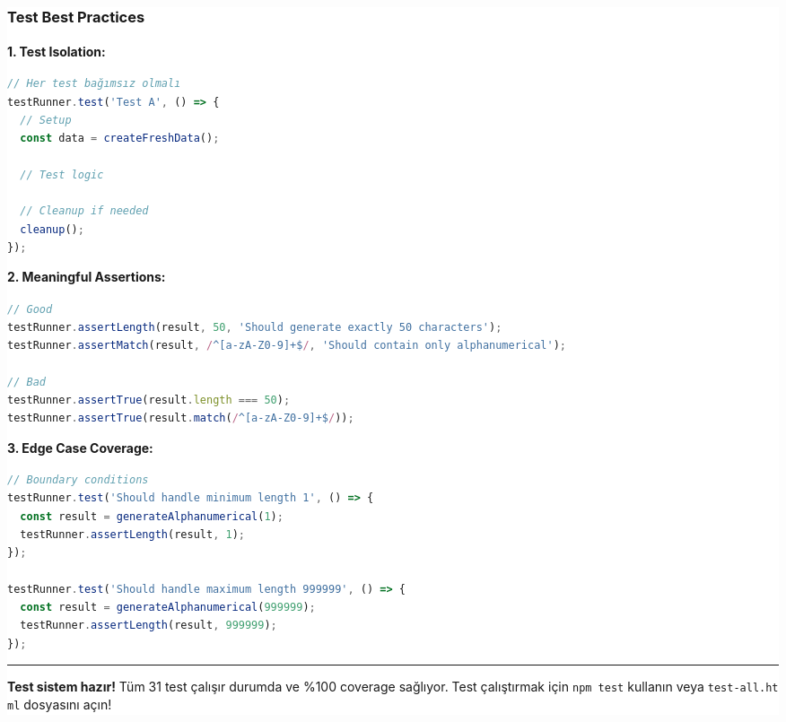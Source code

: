 ### Test Best Practices

**1. Test Isolation:**
```javascript
// Her test bağımsız olmalı
testRunner.test('Test A', () => {
  // Setup
  const data = createFreshData();
  
  // Test logic
  
  // Cleanup if needed
  cleanup();
});
```

**2. Meaningful Assertions:**
```javascript
// Good
testRunner.assertLength(result, 50, 'Should generate exactly 50 characters');
testRunner.assertMatch(result, /^[a-zA-Z0-9]+$/, 'Should contain only alphanumerical');

// Bad
testRunner.assertTrue(result.length === 50);
testRunner.assertTrue(result.match(/^[a-zA-Z0-9]+$/));
```

**3. Edge Case Coverage:**
```javascript
// Boundary conditions
testRunner.test('Should handle minimum length 1', () => {
  const result = generateAlphanumerical(1);
  testRunner.assertLength(result, 1);
});

testRunner.test('Should handle maximum length 999999', () => {
  const result = generateAlphanumerical(999999);
  testRunner.assertLength(result, 999999);
});
```

---

**Test sistem hazır!** Tüm 31 test çalışır durumda ve %100 coverage sağlıyor. Test çalıştırmak için `npm test` kullanın veya `test-all.html` dosyasını açın!